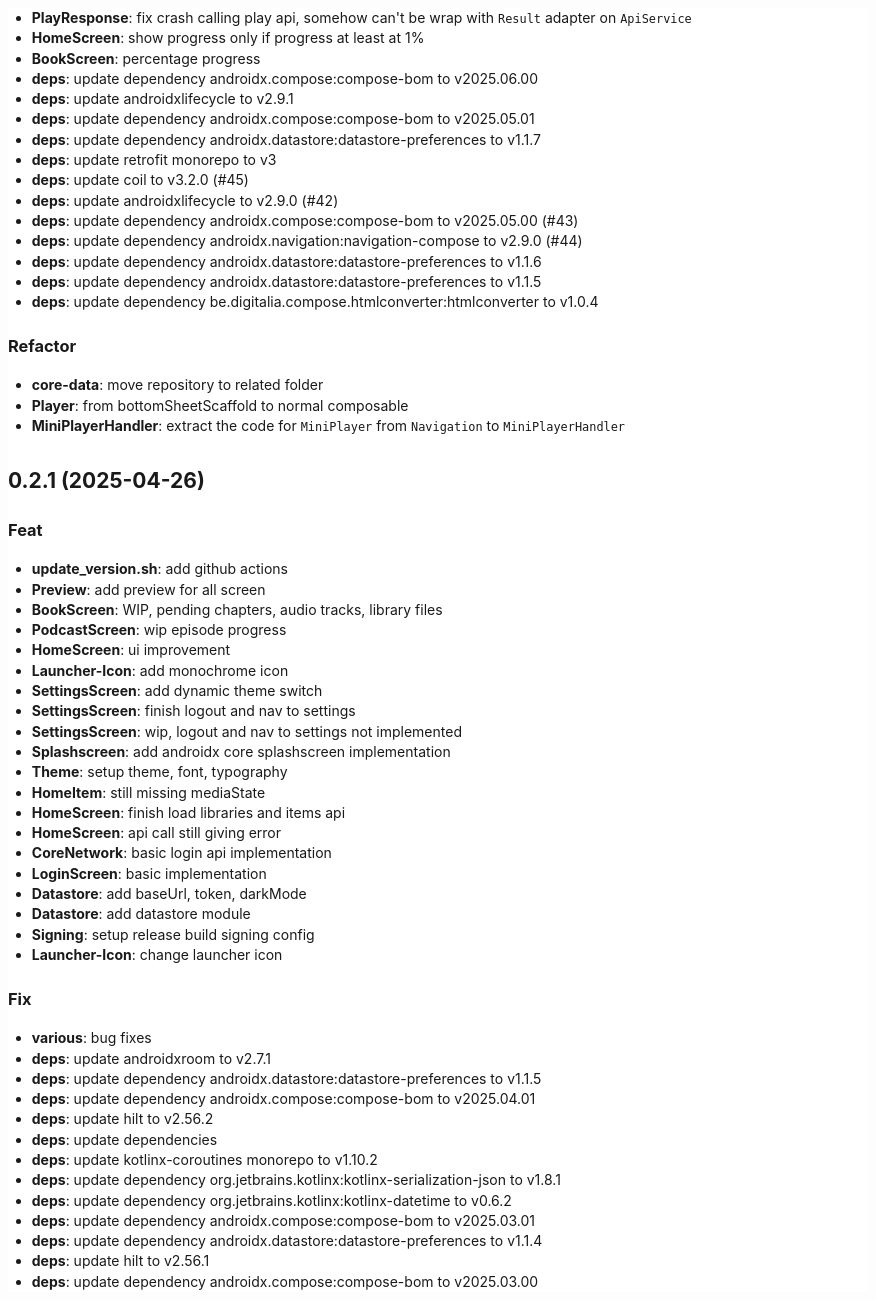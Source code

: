 - **PlayResponse**: fix crash calling play api, somehow can't be wrap with `Result` adapter on `ApiService`
- **HomeScreen**: show progress only if progress at least at 1%
- **BookScreen**: percentage progress
- **deps**: update dependency androidx.compose:compose-bom to v2025.06.00
- **deps**: update androidxlifecycle to v2.9.1
- **deps**: update dependency androidx.compose:compose-bom to v2025.05.01
- **deps**: update dependency androidx.datastore:datastore-preferences to v1.1.7
- **deps**: update retrofit monorepo to v3
- **deps**: update coil to v3.2.0 (#45)
- **deps**: update androidxlifecycle to v2.9.0 (#42)
- **deps**: update dependency androidx.compose:compose-bom to v2025.05.00 (#43)
- **deps**: update dependency androidx.navigation:navigation-compose to v2.9.0 (#44)
- **deps**: update dependency androidx.datastore:datastore-preferences to v1.1.6
- **deps**: update dependency androidx.datastore:datastore-preferences to v1.1.5
- **deps**: update dependency be.digitalia.compose.htmlconverter:htmlconverter to v1.0.4

### Refactor

- **core-data**: move repository to related folder
- **Player**: from bottomSheetScaffold to normal composable
- **MiniPlayerHandler**: extract the code for `MiniPlayer` from `Navigation` to `MiniPlayerHandler`

## 0.2.1 (2025-04-26)

### Feat

- **update_version.sh**: add github actions
- **Preview**: add preview for all screen
- **BookScreen**: WIP, pending chapters, audio tracks, library files
- **PodcastScreen**: wip episode progress
- **HomeScreen**: ui improvement
- **Launcher-Icon**: add monochrome icon
- **SettingsScreen**: add dynamic theme switch
- **SettingsScreen**: finish logout and nav to settings
- **SettingsScreen**: wip, logout and nav to settings not implemented
- **Splashscreen**: add androidx core splashscreen implementation
- **Theme**: setup theme, font, typography
- **HomeItem**: still missing mediaState
- **HomeScreen**: finish load libraries and items api
- **HomeScreen**: api call still giving error
- **CoreNetwork**: basic login api implementation
- **LoginScreen**: basic implementation
- **Datastore**: add baseUrl, token, darkMode
- **Datastore**: add datastore module
- **Signing**: setup release build signing config
- **Launcher-Icon**: change launcher icon

### Fix

- **various**: bug fixes
- **deps**: update androidxroom to v2.7.1
- **deps**: update dependency androidx.datastore:datastore-preferences to v1.1.5
- **deps**: update dependency androidx.compose:compose-bom to v2025.04.01
- **deps**: update hilt to v2.56.2
- **deps**: update dependencies
- **deps**: update kotlinx-coroutines monorepo to v1.10.2
- **deps**: update dependency org.jetbrains.kotlinx:kotlinx-serialization-json to v1.8.1
- **deps**: update dependency org.jetbrains.kotlinx:kotlinx-datetime to v0.6.2
- **deps**: update dependency androidx.compose:compose-bom to v2025.03.01
- **deps**: update dependency androidx.datastore:datastore-preferences to v1.1.4
- **deps**: update hilt to v2.56.1
- **deps**: update dependency androidx.compose:compose-bom to v2025.03.00